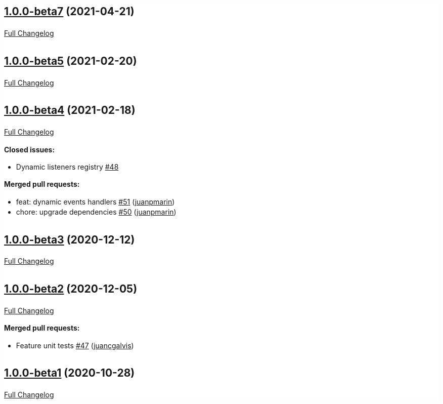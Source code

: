 ## [1.0.0-beta7](https://github.com/reactive-commons/reactive-commons-java/tree/1.0.0-beta7) (2021-04-21)

[Full Changelog](https://github.com/reactive-commons/reactive-commons-java/compare/1.0.0-beta5...1.0.0-beta7)

## [1.0.0-beta5](https://github.com/reactive-commons/reactive-commons-java/tree/1.0.0-beta5) (2021-02-20)

[Full Changelog](https://github.com/reactive-commons/reactive-commons-java/compare/1.0.0-beta4...1.0.0-beta5)

## [1.0.0-beta4](https://github.com/reactive-commons/reactive-commons-java/tree/1.0.0-beta4) (2021-02-18)

[Full Changelog](https://github.com/reactive-commons/reactive-commons-java/compare/1.0.0-beta3...1.0.0-beta4)

**Closed issues:**

- Dynamic listeners registry [\#48](https://github.com/reactive-commons/reactive-commons-java/issues/48)

**Merged pull requests:**

- feat: dynamic events handlers [\#51](https://github.com/reactive-commons/reactive-commons-java/pull/51) ([juanpmarin](https://github.com/juanpmarin))
- chore: upgrade dependencies [\#50](https://github.com/reactive-commons/reactive-commons-java/pull/50) ([juanpmarin](https://github.com/juanpmarin))

## [1.0.0-beta3](https://github.com/reactive-commons/reactive-commons-java/tree/1.0.0-beta3) (2020-12-12)

[Full Changelog](https://github.com/reactive-commons/reactive-commons-java/compare/1.0.0-beta2...1.0.0-beta3)

## [1.0.0-beta2](https://github.com/reactive-commons/reactive-commons-java/tree/1.0.0-beta2) (2020-12-05)

[Full Changelog](https://github.com/reactive-commons/reactive-commons-java/compare/1.0.0-beta1...1.0.0-beta2)

**Merged pull requests:**

- Feature unit tests [\#47](https://github.com/reactive-commons/reactive-commons-java/pull/47) ([juancgalvis](https://github.com/juancgalvis))

## [1.0.0-beta1](https://github.com/reactive-commons/reactive-commons-java/tree/1.0.0-beta1) (2020-10-28)

[Full Changelog](https://github.com/reactive-commons/reactive-commons-java/compare/0.6.2-Release...1.0.0-beta1)
